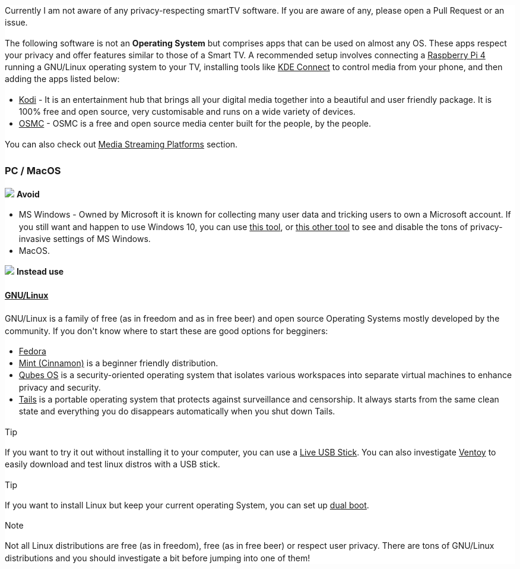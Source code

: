 Currently I am not aware of any privacy-respecting smartTV software. If you are aware of any, please open a Pull Request or an issue.

The following software is not an **Operating System** but comprises apps that can be used on almost any OS. These apps respect your privacy and offer features similar to those of a Smart TV. A recommended setup involves connecting a [Raspberry Pi 4](https://www.raspberrypi.com/products/raspberry-pi-4-model-b/) running a GNU/Linux operating system to your TV, installing tools like [KDE Connect](https://kdeconnect.kde.org/) to control media from your phone, and then adding the apps listed below:

- [Kodi](https://kodi.tv/) - It is an entertainment hub that brings all your digital media together into a beautiful and user friendly package. It is 100% free and open source, very customisable and runs on a wide variety of devices.
- [OSMC](https://osmc.tv/) - OSMC is a free and open source media center built for the people, by the people.

You can also check out [Media Streaming Platforms](https://github.com/pluja/awesome-privacy#media-streaming-platforms) section.

### PC / MacOS
<img width="16" src="misc/forbidden.png"> </img> **Avoid**
- MS Windows - Owned by Microsoft it is known for collecting many user data and tricking users to own a Microsoft account. If you still want and happen to use Windows 10, you can use [this tool](https://github.com/builtbybel/privatezilla), or [this other tool](https://www.w10privacy.de/english-home/) to see and disable the tons of privacy-invasive settings of MS Windows.
- MacOS.

<img width="16" src="misc/check.png"> </img> **Instead use**
#### [GNU/Linux](https://www.linux.com/what-is-linux/) 

GNU/Linux is a family of free (as in freedom and as in free beer) and open source Operating Systems mostly developed by the community. If you don't know where to start these are good options for begginers:

- [Fedora](https://getfedora.org/)
- [Mint (Cinnamon)](https://linuxmint.com/edition.php?id=305) is a beginner friendly distribution.
- [Qubes OS](https://qubes-os.org/) is a security-oriented operating system that isolates various workspaces into separate virtual machines to enhance privacy and security.
- [Tails](https://tails.net/) is a portable operating system that protects against surveillance and censorship. It always starts from the same clean state and everything you do disappears automatically when you shut down Tails.

> [!TIP]
>  If you want to try it out without installing it to your computer, you can use a [Live USB Stick](https://www.fosslinux.com/274/how-to-create-linux-mint-live-usb-drive-on-windows.htm). You can also investigate [Ventoy](https://www.ventoy.net) to easily download and test linux distros with a USB stick.

> [!TIP]
> If you want to install Linux but keep your current operating System, you can set up [dual boot](https://averagelinuxuser.com/dualboot-linux-windows/).

> [!NOTE]
> Not all Linux distributions are free (as in freedom), free (as in free beer) or respect user privacy. There are tons of GNU/Linux distributions and you should investigate a bit before jumping into one of them!
